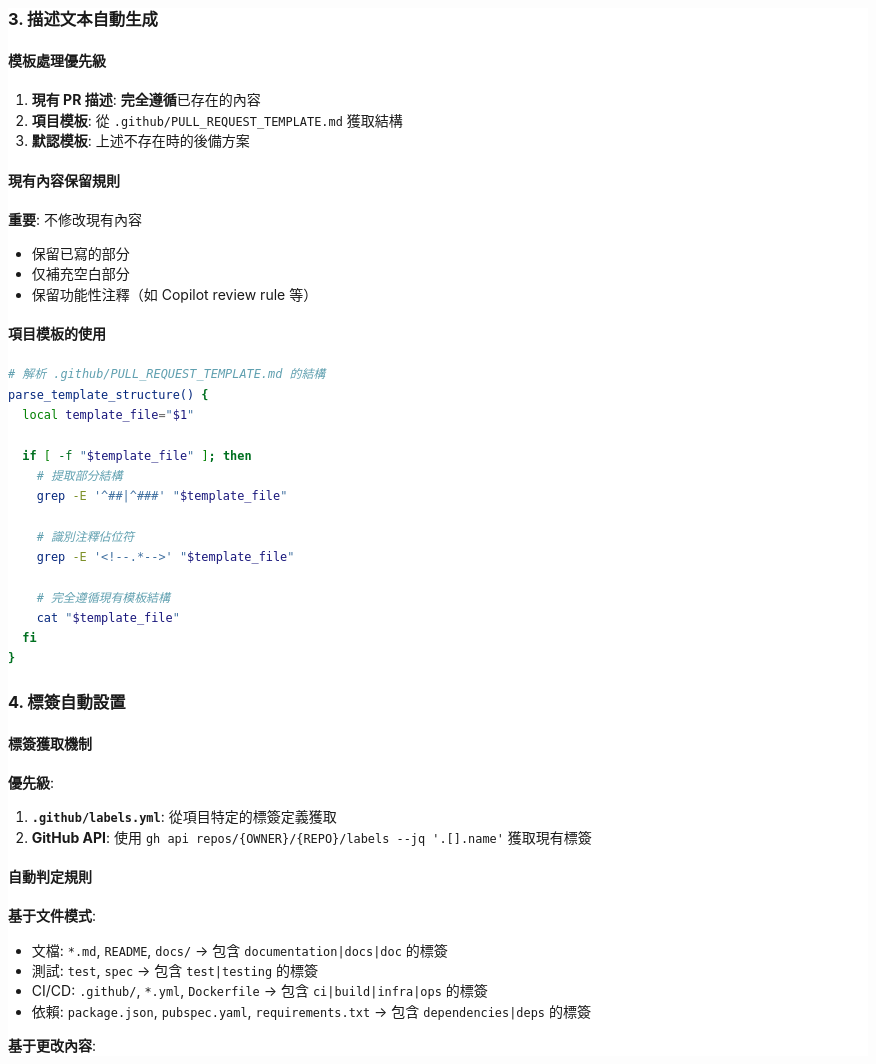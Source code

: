 ### 3. 描述文本自動生成

#### 模板處理優先級

1. **現有 PR 描述**: **完全遵循**已存在的內容
2. **項目模板**: 從 `.github/PULL_REQUEST_TEMPLATE.md` 獲取結構
3. **默認模板**: 上述不存在時的後備方案

#### 現有內容保留規則

**重要**: 不修改現有內容

- 保留已寫的部分
- 仅補充空白部分
- 保留功能性注釋（如 Copilot review rule 等）

#### 項目模板的使用

```bash
# 解析 .github/PULL_REQUEST_TEMPLATE.md 的結構
parse_template_structure() {
  local template_file="$1"
  
  if [ -f "$template_file" ]; then
    # 提取部分結構
    grep -E '^##|^###' "$template_file"
    
    # 識別注釋佔位符
    grep -E '<!--.*-->' "$template_file"
    
    # 完全遵循現有模板結構
    cat "$template_file"
  fi
}
```

### 4. 標簽自動設置

#### 標簽獲取機制

**優先級**:

1. **`.github/labels.yml`**: 從項目特定的標簽定義獲取
2. **GitHub API**: 使用 `gh api repos/{OWNER}/{REPO}/labels --jq '.[].name'` 獲取現有標簽

#### 自動判定規則

**基于文件模式**:

- 文檔: `*.md`, `README`, `docs/` → 包含 `documentation|docs|doc` 的標簽
- 測試: `test`, `spec` → 包含 `test|testing` 的標簽
- CI/CD: `.github/`, `*.yml`, `Dockerfile` → 包含 `ci|build|infra|ops` 的標簽
- 依賴: `package.json`, `pubspec.yaml`, `requirements.txt` → 包含 `dependencies|deps` 的標簽

**基于更改內容**:

